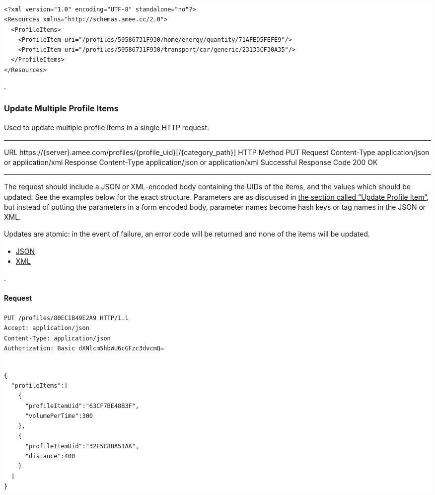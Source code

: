 ~~~~ {.programlisting}
<?xml version="1.0" encoding="UTF-8" standalone="no"?>
<Resources xmlns="http://schemas.amee.cc/2.0">
  <ProfileItems>
    <ProfileItem uri="/profiles/59586731F930/home/energy/quantity/71AFED5FEFE9"/>
    <ProfileItem uri="/profiles/59586731F930/transport/car/generic/23133CF30A35"/>
  </ProfileItems>
</Resources>
~~~~

.

### Update Multiple Profile Items

Used to update multiple profile items in a single HTTP request.

  -------------------------- ----------------------------------------------------------------------
  URL                        https://{server}.amee.com/profiles/{profile\_uid}[/{category\_path}]
  HTTP Method                PUT
  Request Content-Type       application/json or application/xml
  Response Content-Type      application/json or application/xml
  Successful Response Code   200 OK
  -------------------------- ----------------------------------------------------------------------

The request should include a JSON or XML-encoded body containing the
UIDs of the items, and the values which should be updated. See the
examples below for the exact structure. Parameters are as discussed in
[the section called “Update Profile
Item”](apa.php#update-profile-item-reference "Update Profile Item"), but
instead of putting the parameters in a form encoded body, parameter
names become hash keys or tag names in the JSON or XML.

Updates are atomic: in the event of failure, an error code will be
returned and none of the items will be updated.

-   [JSON](javascript:;)
-   [XML](javascript:;)

.

#### Request

~~~~ {.programlisting}
PUT /profiles/80EC1B49E2A9 HTTP/1.1
Accept: application/json
Content-Type: application/json
Authorization: Basic dXNlcm5hbWU6cGFzc3dvcmQ=
          
~~~~

~~~~ {.programlisting}
{
  "profileItems":[
    {
      "profileItemUid":"63CF7BE48B3F",
      "volumePerTime":300
    },
    {
      "profileItemUid":"32E5C8BA51AA",
      "distance":400
    }
  ]
}
~~~~

